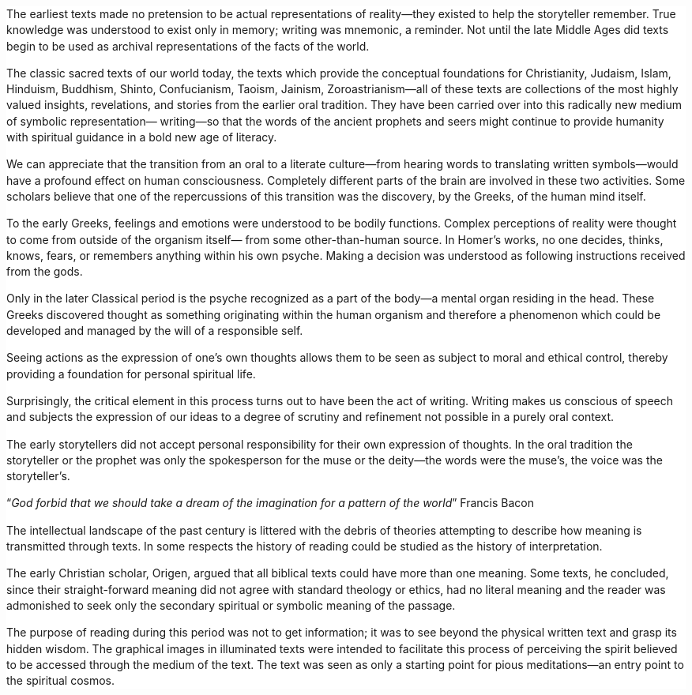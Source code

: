 The earliest texts made no pretension to be actual representations of reality—they existed to help the storyteller remember. True knowledge was understood to exist only in memory; writing was mnemonic, a reminder. Not until the late Middle Ages did texts begin to be used as archival representations of the facts of the world. 

The classic sacred texts of our world today, the texts which provide the conceptual foundations for Christianity, Judaism, Islam, Hinduism, Buddhism, Shinto, Confucianism, Taoism, Jainism, Zoroastrianism—all of these texts are collections of the most highly valued insights, revelations, and stories from the earlier oral tradition. They have been carried over into this radically new medium of symbolic representation— writing—so that the words of the ancient prophets and seers might continue to provide humanity with spiritual guidance in a bold new age of literacy. 

We can appreciate that the transition from an oral to a literate culture—from hearing words to translating written symbols—would have a profound effect on human consciousness. Completely different parts of the brain are involved in these two activities. Some scholars believe that one of the repercussions of this transition was the discovery, by the Greeks, of the human mind itself. 

To the early Greeks, feelings and emotions were understood to be bodily functions. Complex perceptions of reality were thought to come from outside of the organism itself— from some other-than-human source. In Homer’s works, no one decides, thinks, knows, fears, or remembers anything within his own psyche. Making a decision was understood as following instructions received from the gods. 

Only in the later Classical period is the psyche recognized as a part of the body—a mental organ residing in the head. These Greeks discovered thought as something originating within the human organism and therefore a phenomenon which could be developed and managed by the will of a responsible self. 

Seeing actions as the expression of one’s own thoughts allows them to be seen as subject to moral and ethical control, thereby providing a foundation for personal spiritual life. 

Surprisingly, the critical element in this process turns out to have been the act of writing. Writing makes us conscious of speech and subjects the expression of our ideas to a degree of scrutiny and refinement not possible in a purely oral context. 

The early storytellers did not accept personal responsibility for their own expression of thoughts. In the oral tradition the storyteller or the prophet was only the spokesperson for the muse or the deity—the words were the muse’s, the voice was the storyteller’s. 

“_God forbid that we should take a dream of the imagination for a pattern of the world_” Francis Bacon 

The intellectual landscape of the past century is littered with the debris of theories attempting to describe how meaning is transmitted through texts. In some respects the history of reading could be studied as the history of interpretation. 

The early Christian scholar, Origen, argued that all biblical texts could have more than one meaning. Some texts, he concluded, since their straight-forward meaning did not agree with standard theology or ethics, had no literal meaning and the reader was admonished to seek only the secondary spiritual or symbolic meaning of the passage. 

The purpose of reading during this period was not to get information; it was to see beyond the physical written text and grasp its hidden wisdom. The graphical images in illuminated texts were intended to facilitate this process of perceiving the spirit believed to be accessed through the medium of the text. The text was seen as only a starting point for pious meditations—an entry point to the spiritual cosmos. 
